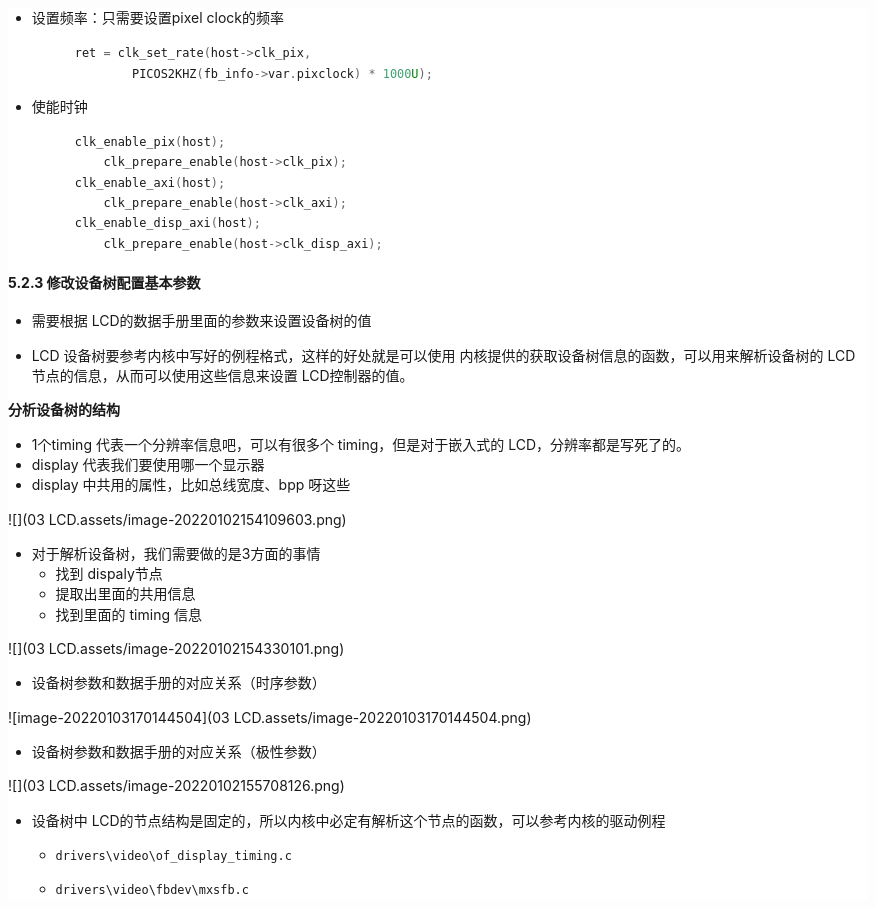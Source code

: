 * 设置频率：只需要设置pixel clock的频率

  ```c
  		ret = clk_set_rate(host->clk_pix,
  				PICOS2KHZ(fb_info->var.pixclock) * 1000U);
  ```

* 使能时钟

  ```c
  		clk_enable_pix(host);
  			clk_prepare_enable(host->clk_pix);
  		clk_enable_axi(host);
  			clk_prepare_enable(host->clk_axi);
  		clk_enable_disp_axi(host);
  			clk_prepare_enable(host->clk_disp_axi);
  ```




#### 5.2.3 修改设备树配置基本参数

- 需要根据 LCD的数据手册里面的参数来设置设备树的值

- LCD 设备树要参考内核中写好的例程格式，这样的好处就是可以使用 内核提供的获取设备树信息的函数，可以用来解析设备树的 LCD节点的信息，从而可以使用这些信息来设置 LCD控制器的值。

**分析设备树的结构**

- 1个timing 代表一个分辨率信息吧，可以有很多个 timing，但是对于嵌入式的 LCD，分辨率都是写死了的。
- display 代表我们要使用哪一个显示器
- display 中共用的属性，比如总线宽度、bpp 呀这些

![](03 LCD.assets/image-20220102154109603.png)



- 对于解析设备树，我们需要做的是3方面的事情
  - 找到 dispaly节点
  - 提取出里面的共用信息
  - 找到里面的 timing 信息

![](03 LCD.assets/image-20220102154330101.png)



- 设备树参数和数据手册的对应关系（时序参数）

![image-20220103170144504](03 LCD.assets/image-20220103170144504.png)



- 设备树参数和数据手册的对应关系（极性参数）

![](03 LCD.assets/image-20220102155708126.png)



- 设备树中 LCD的节点结构是固定的，所以内核中必定有解析这个节点的函数，可以参考内核的驱动例程
  - `drivers\video\of_display_timing.c`

  - `drivers\video\fbdev\mxsfb.c`

